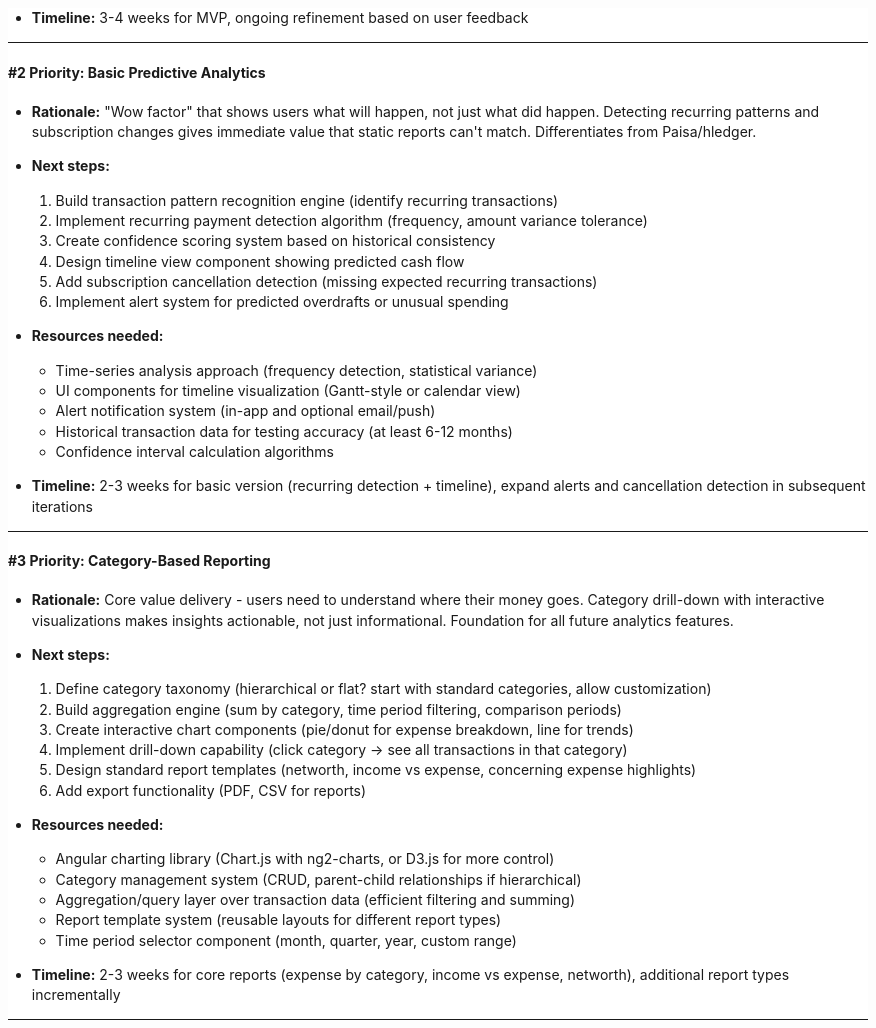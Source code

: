 - **Timeline:** 3-4 weeks for MVP, ongoing refinement based on user feedback

---

#### #2 Priority: Basic Predictive Analytics

- **Rationale:** "Wow factor" that shows users what will happen, not just what did happen. Detecting recurring patterns and subscription changes gives immediate value that static reports can't match. Differentiates from Paisa/hledger.

- **Next steps:**
  1. Build transaction pattern recognition engine (identify recurring transactions)
  2. Implement recurring payment detection algorithm (frequency, amount variance tolerance)
  3. Create confidence scoring system based on historical consistency
  4. Design timeline view component showing predicted cash flow
  5. Add subscription cancellation detection (missing expected recurring transactions)
  6. Implement alert system for predicted overdrafts or unusual spending

- **Resources needed:**
  - Time-series analysis approach (frequency detection, statistical variance)
  - UI components for timeline visualization (Gantt-style or calendar view)
  - Alert notification system (in-app and optional email/push)
  - Historical transaction data for testing accuracy (at least 6-12 months)
  - Confidence interval calculation algorithms

- **Timeline:** 2-3 weeks for basic version (recurring detection + timeline), expand alerts and cancellation detection in subsequent iterations

---

#### #3 Priority: Category-Based Reporting

- **Rationale:** Core value delivery - users need to understand where their money goes. Category drill-down with interactive visualizations makes insights actionable, not just informational. Foundation for all future analytics features.

- **Next steps:**
  1. Define category taxonomy (hierarchical or flat? start with standard categories, allow customization)
  2. Build aggregation engine (sum by category, time period filtering, comparison periods)
  3. Create interactive chart components (pie/donut for expense breakdown, line for trends)
  4. Implement drill-down capability (click category → see all transactions in that category)
  5. Design standard report templates (networth, income vs expense, concerning expense highlights)
  6. Add export functionality (PDF, CSV for reports)

- **Resources needed:**
  - Angular charting library (Chart.js with ng2-charts, or D3.js for more control)
  - Category management system (CRUD, parent-child relationships if hierarchical)
  - Aggregation/query layer over transaction data (efficient filtering and summing)
  - Report template system (reusable layouts for different report types)
  - Time period selector component (month, quarter, year, custom range)

- **Timeline:** 2-3 weeks for core reports (expense by category, income vs expense, networth), additional report types incrementally

---
